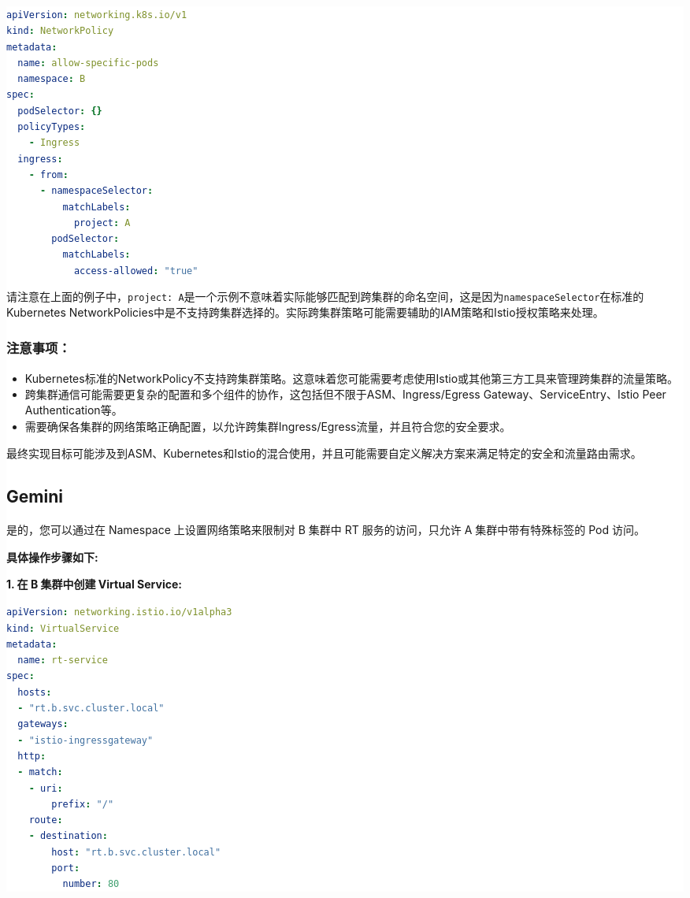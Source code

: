 ```yaml
apiVersion: networking.k8s.io/v1
kind: NetworkPolicy
metadata:
  name: allow-specific-pods
  namespace: B
spec:
  podSelector: {}
  policyTypes:
    - Ingress
  ingress:
    - from:
      - namespaceSelector:
          matchLabels:
            project: A
        podSelector:
          matchLabels:
            access-allowed: "true"
```

请注意在上面的例子中，`project: A`是一个示例不意味着实际能够匹配到跨集群的命名空间，这是因为`namespaceSelector`在标准的Kubernetes NetworkPolicies中是不支持跨集群选择的。实际跨集群策略可能需要辅助的IAM策略和Istio授权策略来处理。

### 注意事项：
- Kubernetes标准的NetworkPolicy不支持跨集群策略。这意味着您可能需要考虑使用Istio或其他第三方工具来管理跨集群的流量策略。
- 跨集群通信可能需要更复杂的配置和多个组件的协作，这包括但不限于ASM、Ingress/Egress Gateway、ServiceEntry、Istio Peer Authentication等。
- 需要确保各集群的网络策略正确配置，以允许跨集群Ingress/Egress流量，并且符合您的安全要求。

最终实现目标可能涉及到ASM、Kubernetes和Istio的混合使用，并且可能需要自定义解决方案来满足特定的安全和流量路由需求。
## Gemini
是的，您可以通过在 Namespace 上设置网络策略来限制对 B 集群中 RT 服务的访问，只允许 A 集群中带有特殊标签的 Pod 访问。

**具体操作步骤如下:**

**1. 在 B 集群中创建 Virtual Service:**

```yaml
apiVersion: networking.istio.io/v1alpha3
kind: VirtualService
metadata:
  name: rt-service
spec:
  hosts:
  - "rt.b.svc.cluster.local"
  gateways:
  - "istio-ingressgateway"
  http:
  - match:
    - uri:
        prefix: "/"
    route:
    - destination:
        host: "rt.b.svc.cluster.local"
        port:
          number: 80
```
